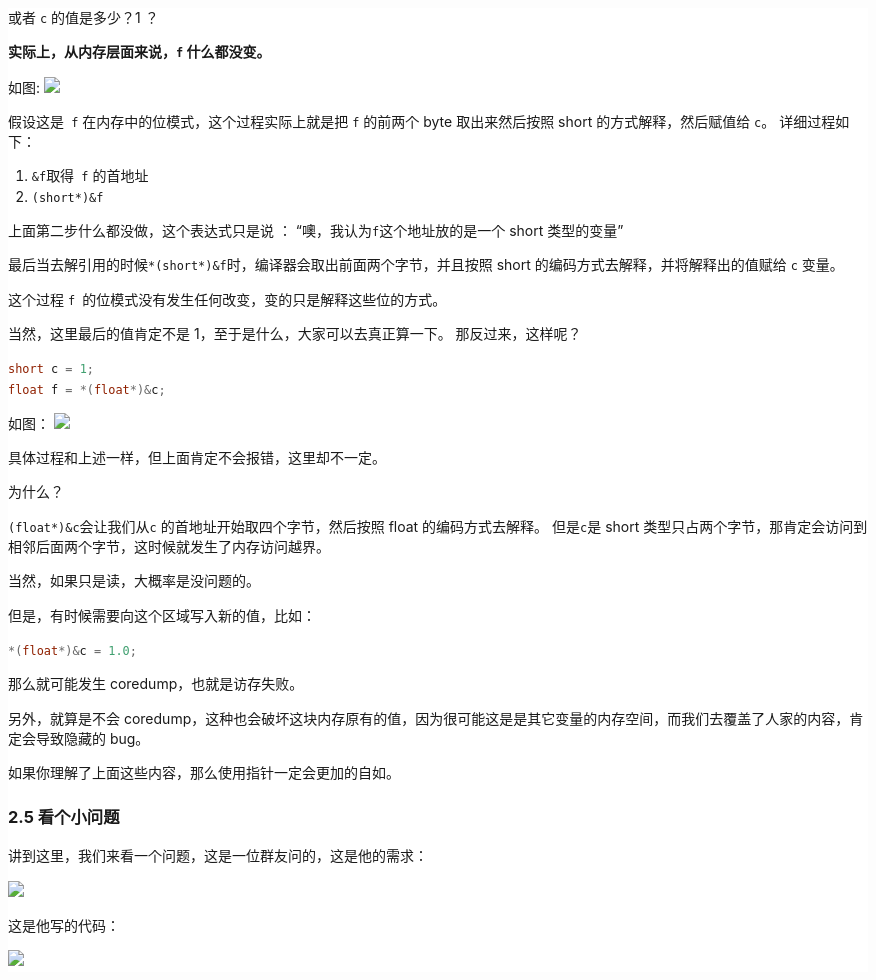 或者 ```c``` 的值是多少？1 ？

**实际上，从内存层面来说，```f``` 什么都没变。**

如图:
![](https://cdn.how2cs.cn/gzh/0081Kckwgy1gk8b66uofoj30sc0dg0vd.jpg)

假设这是``` f``` 在内存中的位模式，这个过程实际上就是把 ```f``` 的前两个 byte 取出来然后按照 short 的方式解释，然后赋值给 ```c```。
详细过程如下：

1. ```&f```取得``` f``` 的首地址
2. ```(short*)&f``` 

上面第二步什么都没做，这个表达式只是说 ：
“噢，我认为```f```这个地址放的是一个 short 类型的变量”

最后当去解引用的时候```*(short*)&f```时，编译器会取出前面两个字节，并且按照 short 的编码方式去解释，并将解释出的值赋给 ```c``` 变量。

这个过程 ```f ```的位模式没有发生任何改变，变的只是解释这些位的方式。

当然，这里最后的值肯定不是 1，至于是什么，大家可以去真正算一下。
那反过来，这样呢？

```c
short c = 1;
float f = *(float*)&c;
```
如图：
![](https://cdn.how2cs.cn/gzh/0081Kckwgy1gk8babigguj30se0dm771.jpg)

具体过程和上述一样，但上面肯定不会报错，这里却不一定。

为什么？

```(float*)&c```会让我们从```c```  的首地址开始取四个字节，然后按照 float 的编码方式去解释。
但是``` c ```是 short 类型只占两个字节，那肯定会访问到相邻后面两个字节，这时候就发生了内存访问越界。

当然，如果只是读，大概率是没问题的。

但是，有时候需要向这个区域写入新的值，比如：
```c
*(float*)&c = 1.0;
```
那么就可能发生 coredump，也就是访存失败。

另外，就算是不会 coredump，这种也会破坏这块内存原有的值，因为很可能这是是其它变量的内存空间，而我们去覆盖了人家的内容，肯定会导致隐藏的 bug。

如果你理解了上面这些内容，那么使用指针一定会更加的自如。

### 2.5 看个小问题
讲到这里，我们来看一个问题，这是一位群友问的，这是他的需求：

![](https://cdn.how2cs.cn/gzh/0081Kckwgy1gk8bj1ximsj30ie0aajtn.jpg)

这是他写的代码：

![](https://cdn.how2cs.cn/gzh/0081Kckwgy1gk8bk5n64oj30a508xdi7.jpg)
